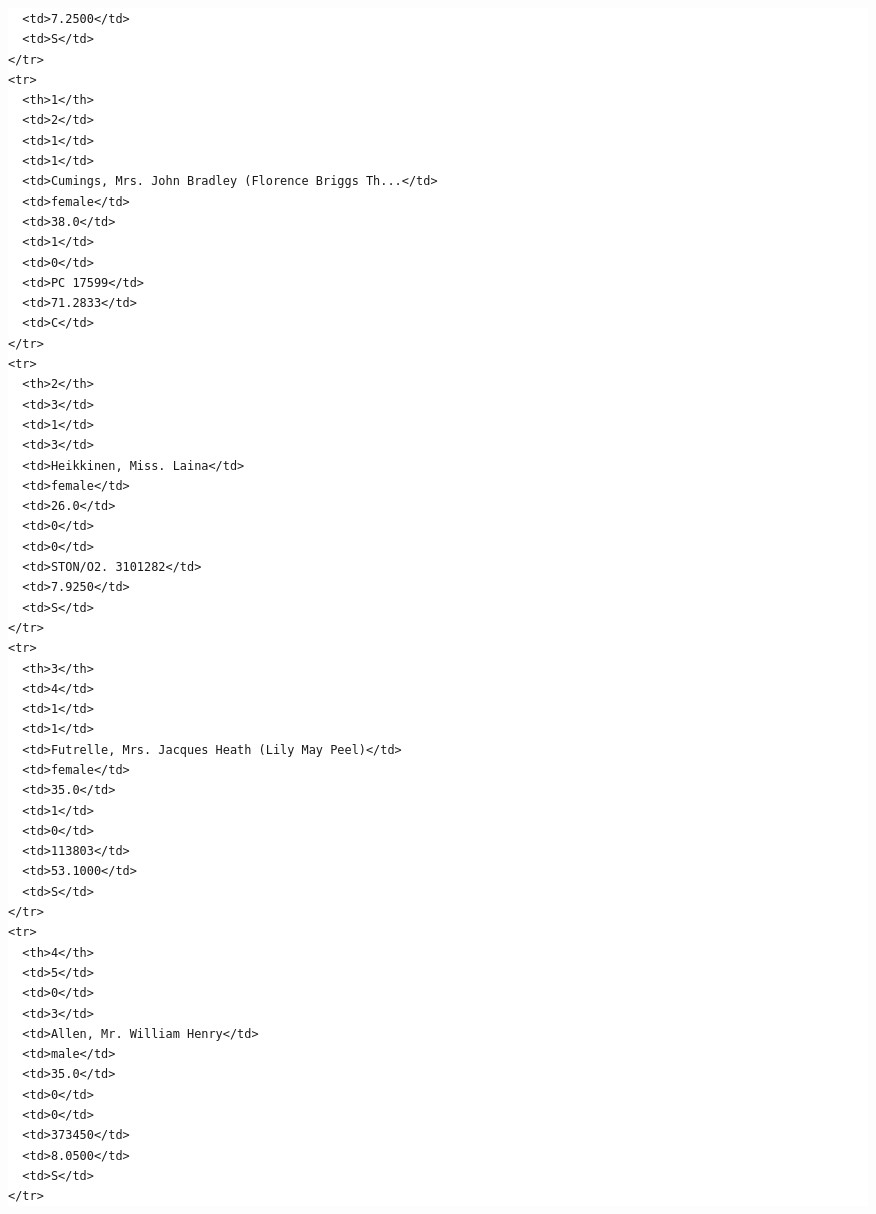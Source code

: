       <td>7.2500</td>
      <td>S</td>
    </tr>
    <tr>
      <th>1</th>
      <td>2</td>
      <td>1</td>
      <td>1</td>
      <td>Cumings, Mrs. John Bradley (Florence Briggs Th...</td>
      <td>female</td>
      <td>38.0</td>
      <td>1</td>
      <td>0</td>
      <td>PC 17599</td>
      <td>71.2833</td>
      <td>C</td>
    </tr>
    <tr>
      <th>2</th>
      <td>3</td>
      <td>1</td>
      <td>3</td>
      <td>Heikkinen, Miss. Laina</td>
      <td>female</td>
      <td>26.0</td>
      <td>0</td>
      <td>0</td>
      <td>STON/O2. 3101282</td>
      <td>7.9250</td>
      <td>S</td>
    </tr>
    <tr>
      <th>3</th>
      <td>4</td>
      <td>1</td>
      <td>1</td>
      <td>Futrelle, Mrs. Jacques Heath (Lily May Peel)</td>
      <td>female</td>
      <td>35.0</td>
      <td>1</td>
      <td>0</td>
      <td>113803</td>
      <td>53.1000</td>
      <td>S</td>
    </tr>
    <tr>
      <th>4</th>
      <td>5</td>
      <td>0</td>
      <td>3</td>
      <td>Allen, Mr. William Henry</td>
      <td>male</td>
      <td>35.0</td>
      <td>0</td>
      <td>0</td>
      <td>373450</td>
      <td>8.0500</td>
      <td>S</td>
    </tr>
  </tbody>
</table>
